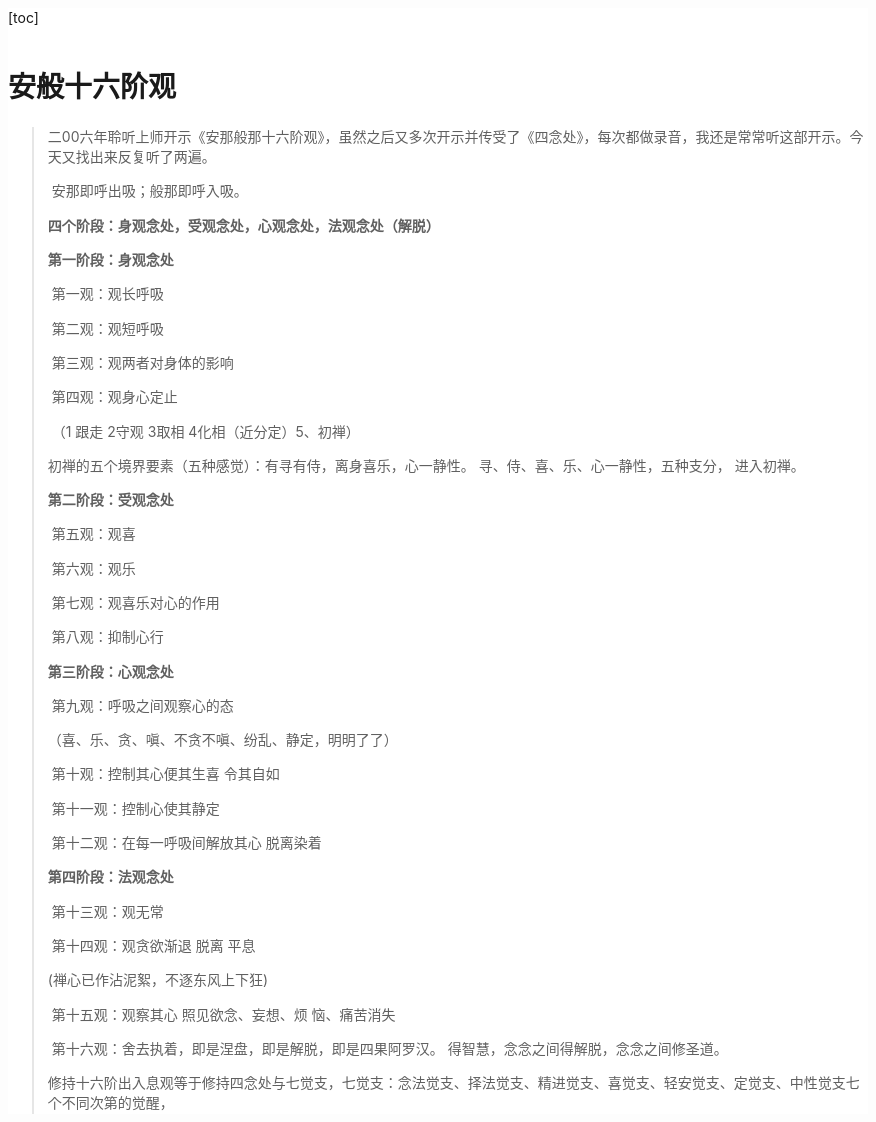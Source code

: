 [toc]

# 安般十六阶观

>二00六年聆听上师开示《安那般那十六阶观》，虽然之后又多次开示并传受了《四念处》，每次都做录音，我还是常常听这部开示。今天又找出来反复听了两遍。
>
>​    安那即呼出吸；般那即呼入吸。
>
>**四个阶段：身观念处，受观念处，心观念处，法观念处（解脱）**
>
>**第一阶段：身观念处**
>
>​       第一观：观长呼吸
>
>​       第二观：观短呼吸
>
>​       第三观：观两者对身体的影响
>
>​       第四观：观身心定止 
>
>​                 （1 跟走 2守观 3取相 4化相（近分定）5、初禅）
>
>初禅的五个境界要素（五种感觉）：有寻有侍，离身喜乐，心一静性。 寻、侍、喜、乐、心一静性，五种支分，
>进入初禅。
>
>**第二阶段：受观念处**
>
>​      第五观：观喜
>
>​      第六观：观乐
>
>​      第七观：观喜乐对心的作用
>
>​      第八观：抑制心行
>
>**第三阶段：心观念处**
>
>​      第九观：呼吸之间观察心的态  
>
>（喜、乐、贪、嗔、不贪不嗔、纷乱、静定，明明了了）
>
>​      第十观：控制其心便其生喜 令其自如 
>
>​      第十一观：控制心使其静定
>
>​      第十二观：在每一呼吸间解放其心 脱离染着
>
>
>
>**第四阶段：法观念处**
>
>​      第十三观：观无常
>
>​      第十四观：观贪欲渐退 脱离 平息  
>
>(禅心已作沾泥絮，不逐东风上下狂)
>
>​      第十五观：观察其心 照见欲念、妄想、烦 恼、痛苦消失
>
>​      第十六观：舍去执着，即是涅盘，即是解脱，即是四果阿罗汉。 得智慧，念念之间得解脱，念念之间修圣道。
>
>修持十六阶出入息观等于修持四念处与七觉支，七觉支：念法觉支、择法觉支、精进觉支、喜觉支、轻安觉支、定觉支、中性觉支七个不同次第的觉醒，
>